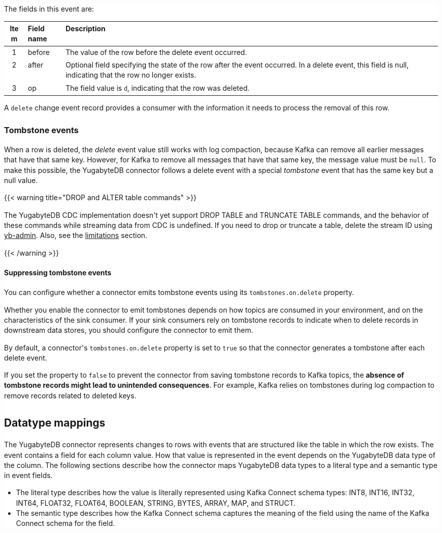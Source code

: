 The fields in this event are:

| Item | Field name | Description |
| :--: | :--------- | :---------- |
| 1 | before | The value of the row before the delete event occurred. |
| 2 | after | Optional field specifying the state of the row after the event occurred. In a delete event, this field is null, indicating that the row no longer exists. |
| 3 | op | The field value is `d`, indicating that the row was deleted. |

A `delete` change event record provides a consumer with the information it needs to process the removal of this row.

### Tombstone events

When a row is deleted, the _delete_ event value still works with log compaction, because Kafka can remove all earlier messages that have that same key. However, for Kafka to remove all messages that have that same key, the message value must be `null`. To make this possible, the YugabyteDB connector follows a delete event with a special _tombstone_ event that has the same key but a null value.

{{< warning title="DROP and ALTER table commands" >}}

The YugabyteDB CDC implementation doesn't yet support DROP TABLE and TRUNCATE TABLE commands, and the behavior of these commands while streaming data from CDC is undefined. If you need to drop or truncate a table, delete the stream ID using [yb-admin](../../../admin/yb-admin/#change-data-capture-cdc-commands). Also, see the [limitations](../../change-data-capture/#limitations) section.

{{< /warning >}}

#### Suppressing tombstone events

You can configure whether a connector emits tombstone events using its `tombstones.on.delete` property.

Whether you enable the connector to emit tombstones depends on how topics are consumed in your environment, and on the characteristics of the sink consumer. If your sink consumers rely on tombstone records to indicate when to delete records in downstream data stores, you should configure the connector to emit them.

By default, a connector's `tombstones.on.delete` property is set to `true` so that the connector generates a tombstone after each delete event.

If you set the property to `false` to prevent the connector from saving tombstone records to Kafka topics, the **absence of tombstone records might lead to unintended consequences**. For example, Kafka relies on tombstones during log compaction to remove records related to deleted keys.

## Datatype mappings

The YugabyteDB connector represents changes to rows with events that are structured like the table in which the row exists. The event contains a field for each column value. How that value is represented in the event depends on the YugabyteDB data type of the column. The following sections describe how the connector maps YugabyteDB data types to a literal type and a semantic type in event fields.

* The literal type describes how the value is literally represented using Kafka Connect schema types: INT8, INT16, INT32, INT64, FLOAT32, FLOAT64, BOOLEAN, STRING, BYTES, ARRAY, MAP, and STRUCT.
* The semantic type describes how the Kafka Connect schema captures the meaning of the field using the name of the Kafka Connect schema for the field.

